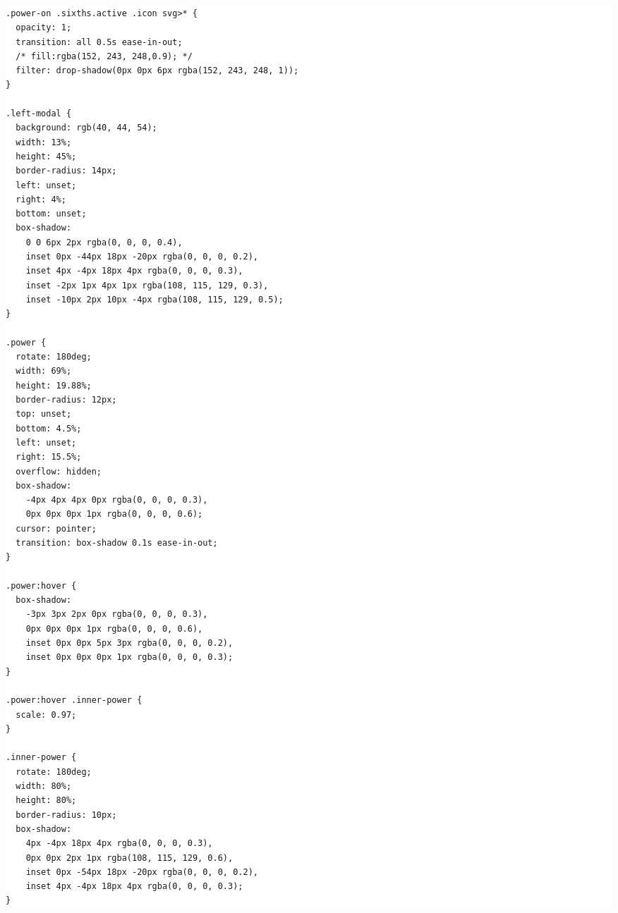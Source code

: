     .power-on .sixths.active .icon svg>* {
      opacity: 1;
      transition: all 0.5s ease-in-out;
      /* fill:rgba(152, 243, 248,0.9); */
      filter: drop-shadow(0px 0px 6px rgba(152, 243, 248, 1));
    }

    .left-modal {
      background: rgb(40, 44, 54);
      width: 13%;
      height: 45%;
      border-radius: 14px;
      left: unset;
      right: 4%;
      bottom: unset;
      box-shadow:
        0 0 6px 2px rgba(0, 0, 0, 0.4),
        inset 0px -44px 18px -20px rgba(0, 0, 0, 0.2),
        inset 4px -4px 18px 4px rgba(0, 0, 0, 0.3),
        inset -2px 1px 4px 1px rgba(108, 115, 129, 0.3),
        inset -10px 2px 10px -4px rgba(108, 115, 129, 0.5);
    }

    .power {
      rotate: 180deg;
      width: 69%;
      height: 19.88%;
      border-radius: 12px;
      top: unset;
      bottom: 4.5%;
      left: unset;
      right: 15.5%;
      overflow: hidden;
      box-shadow:
        -4px 4px 4px 0px rgba(0, 0, 0, 0.3),
        0px 0px 0px 1px rgba(0, 0, 0, 0.6);
      cursor: pointer;
      transition: box-shadow 0.1s ease-in-out;
    }

    .power:hover {
      box-shadow:
        -3px 3px 2px 0px rgba(0, 0, 0, 0.3),
        0px 0px 0px 1px rgba(0, 0, 0, 0.6),
        inset 0px 0px 5px 3px rgba(0, 0, 0, 0.2),
        inset 0px 0px 0px 1px rgba(0, 0, 0, 0.3);
    }

    .power:hover .inner-power {
      scale: 0.97;
    }

    .inner-power {
      rotate: 180deg;
      width: 80%;
      height: 80%;
      border-radius: 10px;
      box-shadow:
        4px -4px 18px 4px rgba(0, 0, 0, 0.3),
        0px 0px 2px 1px rgba(108, 115, 129, 0.6),
        inset 0px -54px 18px -20px rgba(0, 0, 0, 0.2),
        inset 4px -4px 18px 4px rgba(0, 0, 0, 0.3);
    }
